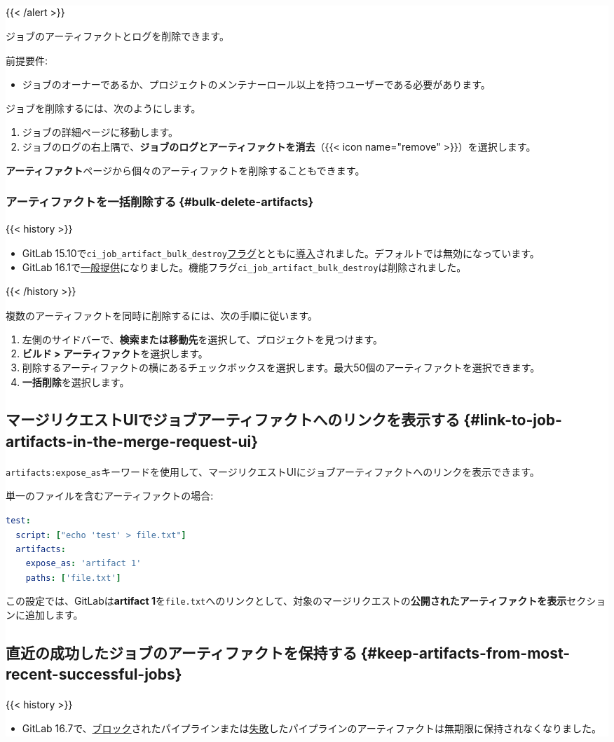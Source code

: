 {{< /alert >}}

ジョブのアーティファクトとログを削除できます。

前提要件:

- ジョブのオーナーであるか、プロジェクトのメンテナーロール以上を持つユーザーである必要があります。

ジョブを削除するには、次のようにします。

1. ジョブの詳細ページに移動します。
1. ジョブのログの右上隅で、**ジョブのログとアーティファクトを消去**（{{< icon name="remove" >}}）を選択します。

**アーティファクト**ページから個々のアーティファクトを削除することもできます。

### アーティファクトを一括削除する {#bulk-delete-artifacts}

{{< history >}}

- GitLab 15.10で`ci_job_artifact_bulk_destroy`[フラグ](../../administration/feature_flags/_index.md)とともに[導入](https://gitlab.com/gitlab-org/gitlab/-/issues/33348)されました。デフォルトでは無効になっています。
- GitLab 16.1で[一般提供](https://gitlab.com/gitlab-org/gitlab/-/issues/398581)になりました。機能フラグ`ci_job_artifact_bulk_destroy`は削除されました。

{{< /history >}}

複数のアーティファクトを同時に削除するには、次の手順に従います。

1. 左側のサイドバーで、**検索または移動先**を選択して、プロジェクトを見つけます。
1. **ビルド > アーティファクト**を選択します。
1. 削除するアーティファクトの横にあるチェックボックスを選択します。最大50個のアーティファクトを選択できます。
1. **一括削除**を選択します。

## マージリクエストUIでジョブアーティファクトへのリンクを表示する {#link-to-job-artifacts-in-the-merge-request-ui}

`artifacts:expose_as`キーワードを使用して、マージリクエストUIにジョブアーティファクトへのリンクを表示できます。

単一のファイルを含むアーティファクトの場合:

```yaml
test:
  script: ["echo 'test' > file.txt"]
  artifacts:
    expose_as: 'artifact 1'
    paths: ['file.txt']
```

この設定では、GitLabは**artifact 1**を`file.txt`へのリンクとして、対象のマージリクエストの**公開されたアーティファクトを表示**セクションに追加します。

## 直近の成功したジョブのアーティファクトを保持する {#keep-artifacts-from-most-recent-successful-jobs}

{{< history >}}

- GitLab 16.7で、[ブロック](https://gitlab.com/gitlab-org/gitlab/-/issues/387087)されたパイプラインまたは[失敗](https://gitlab.com/gitlab-org/gitlab/-/issues/266958)したパイプラインのアーティファクトは無期限に保持されなくなりました。
